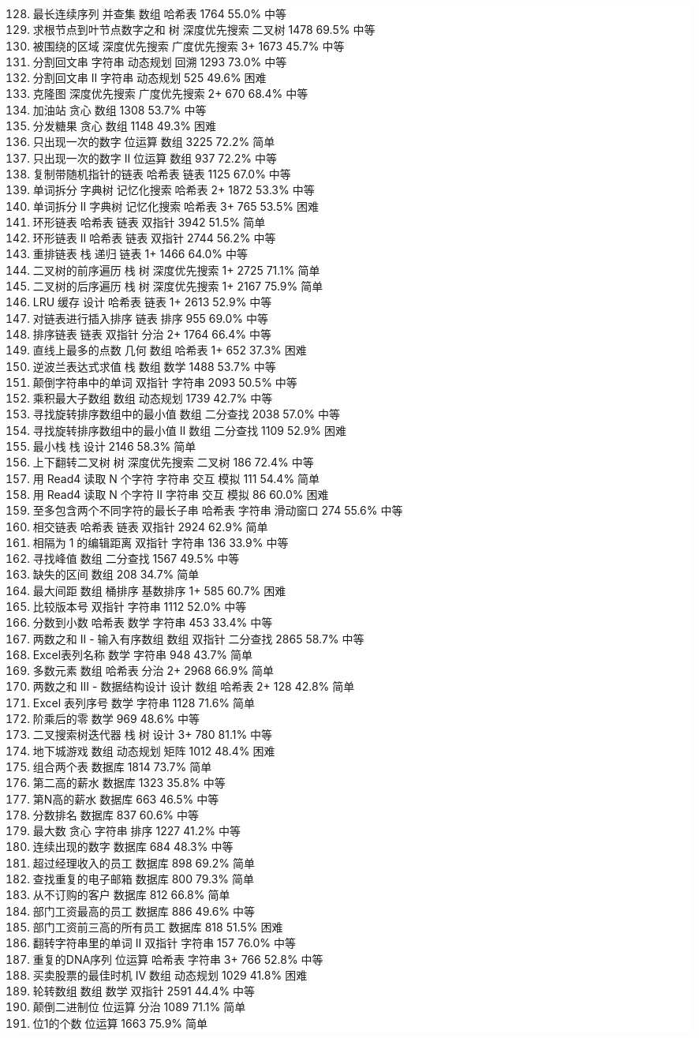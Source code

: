 128. 最长连续序列 并查集 数组 哈希表 1764 55.0% 中等
129. 求根节点到叶节点数字之和 树 深度优先搜索 二叉树 1478 69.5% 中等
130. 被围绕的区域 深度优先搜索 广度优先搜索 3+ 1673 45.7% 中等
131. 分割回文串 字符串 动态规划 回溯 1293 73.0% 中等
132. 分割回文串 II 字符串 动态规划 525 49.6% 困难
133. 克隆图 深度优先搜索 广度优先搜索 2+ 670 68.4% 中等
134. 加油站 贪心 数组 1308 53.7% 中等
135. 分发糖果 贪心 数组 1148 49.3% 困难
136. 只出现一次的数字 位运算 数组 3225 72.2% 简单
137. 只出现一次的数字 II 位运算 数组 937 72.2% 中等
138. 复制带随机指针的链表 哈希表 链表 1125 67.0% 中等
139. 单词拆分 字典树 记忆化搜索 哈希表 2+ 1872 53.3% 中等
140. 单词拆分 II 字典树 记忆化搜索 哈希表 3+ 765 53.5% 困难
141. 环形链表 哈希表 链表 双指针 3942 51.5% 简单
142. 环形链表 II 哈希表 链表 双指针 2744 56.2% 中等
143. 重排链表 栈 递归 链表 1+ 1466 64.0% 中等
144. 二叉树的前序遍历 栈 树 深度优先搜索 1+ 2725 71.1% 简单
145. 二叉树的后序遍历 栈 树 深度优先搜索 1+ 2167 75.9% 简单
146. LRU 缓存 设计 哈希表 链表 1+ 2613 52.9% 中等
147. 对链表进行插入排序 链表 排序 955 69.0% 中等
148. 排序链表 链表 双指针 分治 2+ 1764 66.4% 中等
149. 直线上最多的点数 几何 数组 哈希表 1+ 652 37.3% 困难
150. 逆波兰表达式求值 栈 数组 数学 1488 53.7% 中等
151. 颠倒字符串中的单词 双指针 字符串 2093 50.5% 中等
152. 乘积最大子数组 数组 动态规划 1739 42.7% 中等
153. 寻找旋转排序数组中的最小值 数组 二分查找 2038 57.0% 中等
154. 寻找旋转排序数组中的最小值 II 数组 二分查找 1109 52.9% 困难
155. 最小栈 栈 设计 2146 58.3% 简单
156. 上下翻转二叉树 树 深度优先搜索 二叉树 186 72.4% 中等
157. 用 Read4 读取 N 个字符 字符串 交互 模拟 111 54.4% 简单
158. 用 Read4 读取 N 个字符 II 字符串 交互 模拟 86 60.0% 困难
159. 至多包含两个不同字符的最长子串 哈希表 字符串 滑动窗口 274 55.6% 中等
160. 相交链表 哈希表 链表 双指针 2924 62.9% 简单
161. 相隔为 1 的编辑距离 双指针 字符串 136 33.9% 中等
162. 寻找峰值 数组 二分查找 1567 49.5% 中等
163. 缺失的区间 数组 208 34.7% 简单
164. 最大间距 数组 桶排序 基数排序 1+ 585 60.7% 困难
165. 比较版本号 双指针 字符串 1112 52.0% 中等
166. 分数到小数 哈希表 数学 字符串 453 33.4% 中等
167. 两数之和 II - 输入有序数组 数组 双指针 二分查找 2865 58.7% 中等
168. Excel表列名称 数学 字符串 948 43.7% 简单
169. 多数元素 数组 哈希表 分治 2+ 2968 66.9% 简单
170. 两数之和 III - 数据结构设计 设计 数组 哈希表 2+ 128 42.8% 简单
171. Excel 表列序号 数学 字符串 1128 71.6% 简单
172. 阶乘后的零 数学 969 48.6% 中等
173. 二叉搜索树迭代器 栈 树 设计 3+ 780 81.1% 中等
174. 地下城游戏 数组 动态规划 矩阵 1012 48.4% 困难
175. 组合两个表 数据库 1814 73.7% 简单
176. 第二高的薪水 数据库 1323 35.8% 中等
177. 第N高的薪水 数据库 663 46.5% 中等
178. 分数排名 数据库 837 60.6% 中等
179. 最大数 贪心 字符串 排序 1227 41.2% 中等
180. 连续出现的数字 数据库 684 48.3% 中等
181. 超过经理收入的员工 数据库 898 69.2% 简单
182. 查找重复的电子邮箱 数据库 800 79.3% 简单
183. 从不订购的客户 数据库 812 66.8% 简单
184. 部门工资最高的员工 数据库 886 49.6% 中等
185. 部门工资前三高的所有员工 数据库 818 51.5% 困难
186. 翻转字符串里的单词 II 双指针 字符串 157 76.0% 中等
187. 重复的DNA序列 位运算 哈希表 字符串 3+ 766 52.8% 中等
188. 买卖股票的最佳时机 IV 数组 动态规划 1029 41.8% 困难
189. 轮转数组 数组 数学 双指针 2591 44.4% 中等
190. 颠倒二进制位 位运算 分治 1089 71.1% 简单
191. 位1的个数 位运算 1663 75.9% 简单